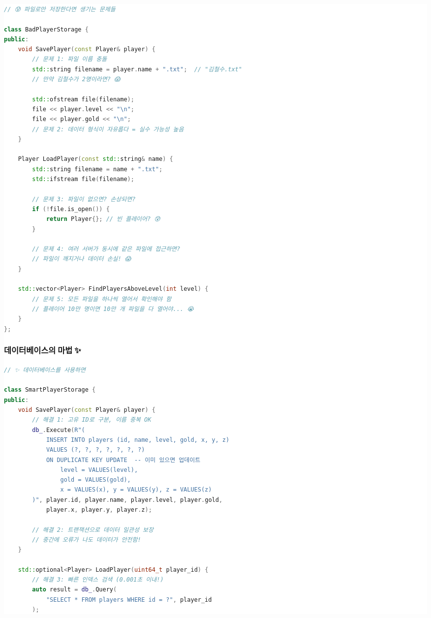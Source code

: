 ```cpp
// 😰 파일로만 저장한다면 생기는 문제들

class BadPlayerStorage {
public:
    void SavePlayer(const Player& player) {
        // 문제 1: 파일 이름 충돌
        std::string filename = player.name + ".txt";  // "김철수.txt"
        // 만약 김철수가 2명이라면? 😱
        
        std::ofstream file(filename);
        file << player.level << "\n";
        file << player.gold << "\n";
        // 문제 2: 데이터 형식이 자유롭다 = 실수 가능성 높음
    }
    
    Player LoadPlayer(const std::string& name) {
        std::string filename = name + ".txt";
        std::ifstream file(filename);
        
        // 문제 3: 파일이 없으면? 손상되면?
        if (!file.is_open()) {
            return Player{}; // 빈 플레이어? 😰
        }
        
        // 문제 4: 여러 서버가 동시에 같은 파일에 접근하면?
        // 파일이 깨지거나 데이터 손실! 😱
    }
    
    std::vector<Player> FindPlayersAboveLevel(int level) {
        // 문제 5: 모든 파일을 하나씩 열어서 확인해야 함
        // 플레이어 10만 명이면 10만 개 파일을 다 열어야... 😭
    }
};
```

### **데이터베이스의 마법 ✨**

```cpp
// ✨ 데이터베이스를 사용하면

class SmartPlayerStorage {
public:
    void SavePlayer(const Player& player) {
        // 해결 1: 고유 ID로 구분, 이름 중복 OK
        db_.Execute(R"(
            INSERT INTO players (id, name, level, gold, x, y, z) 
            VALUES (?, ?, ?, ?, ?, ?, ?)
            ON DUPLICATE KEY UPDATE  -- 이미 있으면 업데이트
                level = VALUES(level),
                gold = VALUES(gold),
                x = VALUES(x), y = VALUES(y), z = VALUES(z)
        )", player.id, player.name, player.level, player.gold, 
            player.x, player.y, player.z);
        
        // 해결 2: 트랜잭션으로 데이터 일관성 보장
        // 중간에 오류가 나도 데이터가 안전함!
    }
    
    std::optional<Player> LoadPlayer(uint64_t player_id) {
        // 해결 3: 빠른 인덱스 검색 (0.001초 이내!)
        auto result = db_.Query(
            "SELECT * FROM players WHERE id = ?", player_id
        );
```
